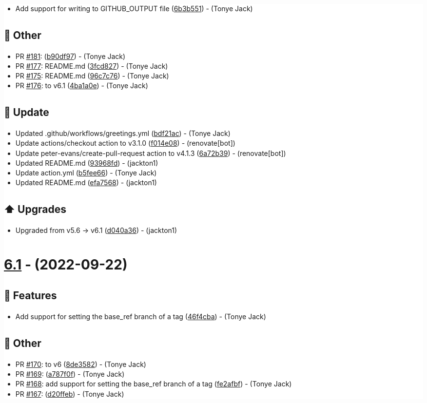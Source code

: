 - Add support for writing to GITHUB_OUTPUT file ([6b3b551](https://github.com/tj-actions/branch-names/commit/6b3b5519e2c36bc7c3e0145deebfa6c546241369))  - (Tonye Jack)

## 📝 Other

- PR [#181](https://github.com/tj-actions/branch-names/pull/181): ([b90df97](https://github.com/tj-actions/branch-names/commit/b90df97be1c548ac9c8bd9186bfea6747153bf5e))  - (Tonye Jack)
- PR [#177](https://github.com/tj-actions/branch-names/pull/177): README.md ([3fcd827](https://github.com/tj-actions/branch-names/commit/3fcd82717d16c05b0ea483c64fbaeb0602ae9b07))  - (Tonye Jack)
- PR [#175](https://github.com/tj-actions/branch-names/pull/175): README.md ([96c7c76](https://github.com/tj-actions/branch-names/commit/96c7c76c712fee9dbdbd08b28790703bbfb0605c))  - (Tonye Jack)
- PR [#176](https://github.com/tj-actions/branch-names/pull/176): to v6.1 ([4ba1a0e](https://github.com/tj-actions/branch-names/commit/4ba1a0e3f3af8f33ada9bb15b85248a0570f6e71))  - (Tonye Jack)

## 🔄 Update

- Updated .github/workflows/greetings.yml ([bdf21ac](https://github.com/tj-actions/branch-names/commit/bdf21ace47614a03b8466b7e86391ae2f8324543))  - (Tonye Jack)
- Update actions/checkout action to v3.1.0 ([f014e08](https://github.com/tj-actions/branch-names/commit/f014e08ed42ede8473c8c4c6542d877a9ad9e72f))  - (renovate[bot])
- Update peter-evans/create-pull-request action to v4.1.3 ([6a72b39](https://github.com/tj-actions/branch-names/commit/6a72b39d1c1e5f1f7988c2d2d5696e4a4e0022b3))  - (renovate[bot])
- Updated README.md
 ([93968fd](https://github.com/tj-actions/branch-names/commit/93968fdcdaed45b3a6958902b50ef09fb225242d))  - (jackton1)
- Update action.yml ([b5fee66](https://github.com/tj-actions/branch-names/commit/b5fee667e4bcd3a993595eec9c2598a1bf73f98b))  - (Tonye Jack)
- Updated README.md
 ([efa7568](https://github.com/tj-actions/branch-names/commit/efa7568738e55e75bda194425ac71cbf7ab0ff4c))  - (jackton1)

## ⬆️ Upgrades

- Upgraded from v5.6 -> v6.1
 ([d040a36](https://github.com/tj-actions/branch-names/commit/d040a36de2a7543760ef5dae1a6e867818231599))  - (jackton1)

# [6.1](https://github.com/tj-actions/branch-names/compare/v5.6...v6.1) - (2022-09-22)

## 🚀 Features

- Add support for setting the base_ref branch of a tag ([46f4cba](https://github.com/tj-actions/branch-names/commit/46f4cba4a9bda15f63ea06fdcc5f9bf0846b2fb8))  - (Tonye Jack)

## 📝 Other

- PR [#170](https://github.com/tj-actions/branch-names/pull/170): to v6 ([8de3582](https://github.com/tj-actions/branch-names/commit/8de358289976748b0103342316c343501a53ee4b))  - (Tonye Jack)
- PR [#169](https://github.com/tj-actions/branch-names/pull/169): ([a787f0f](https://github.com/tj-actions/branch-names/commit/a787f0ff71ed44cb74a19849ba7ebe78434e11db))  - (Tonye Jack)
- PR [#168](https://github.com/tj-actions/branch-names/pull/168): add support for setting the base_ref branch of a tag ([fe2afbf](https://github.com/tj-actions/branch-names/commit/fe2afbf4a7cf8b57e7e0ce2fdc8ff7f45b8580a6))  - (Tonye Jack)
- PR [#167](https://github.com/tj-actions/branch-names/pull/167): ([d20ffeb](https://github.com/tj-actions/branch-names/commit/d20ffeba9d00df07fa2d174210b5c4abc430e614))  - (Tonye Jack)
